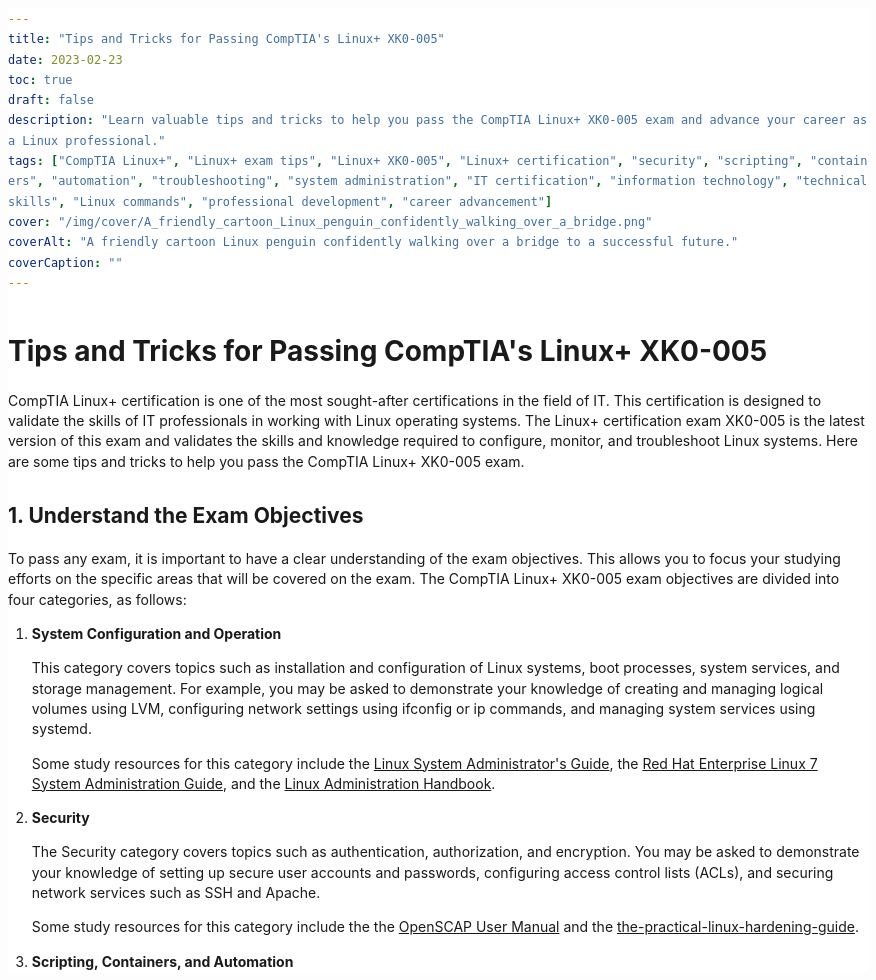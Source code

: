 ```yaml
---
title: "Tips and Tricks for Passing CompTIA's Linux+ XK0-005"
date: 2023-02-23
toc: true
draft: false
description: "Learn valuable tips and tricks to help you pass the CompTIA Linux+ XK0-005 exam and advance your career as a Linux professional."
tags: ["CompTIA Linux+", "Linux+ exam tips", "Linux+ XK0-005", "Linux+ certification", "security", "scripting", "containers", "automation", "troubleshooting", "system administration", "IT certification", "information technology", "technical skills", "Linux commands", "professional development", "career advancement"]
cover: "/img/cover/A_friendly_cartoon_Linux_penguin_confidently_walking_over_a_bridge.png"
coverAlt: "A friendly cartoon Linux penguin confidently walking over a bridge to a successful future."
coverCaption: ""
---
```

# Tips and Tricks for Passing CompTIA's Linux+ XK0-005

CompTIA Linux+ certification is one of the most sought-after certifications in the field of IT. This certification is designed to validate the skills of IT professionals in working with Linux operating systems. The Linux+ certification exam XK0-005 is the latest version of this exam and validates the skills and knowledge required to configure, monitor, and troubleshoot Linux systems. Here are some tips and tricks to help you pass the CompTIA Linux+ XK0-005 exam.

## 1. Understand the Exam Objectives

To pass any exam, it is important to have a clear understanding of the exam objectives. This allows you to focus your studying efforts on the specific areas that will be covered on the exam. The CompTIA Linux+ XK0-005 exam objectives are divided into four categories, as follows:

1. **System Configuration and Operation**

   This category covers topics such as installation and configuration of Linux systems, boot processes, system services, and storage management. For example, you may be asked to demonstrate your knowledge of creating and managing logical volumes using LVM, configuring network settings using ifconfig or ip commands, and managing system services using systemd.

   Some study resources for this category include the [Linux System Administrator's Guide](https://amzn.to/3kdWbdS), the [Red Hat Enterprise Linux 7 System Administration Guide](https://access.redhat.com/documentation/en-us/red_hat_enterprise_linux/7/html/system_administrators_guide/index), and the [Linux Administration Handbook](https://amzn.to/3XHKhXo).
2. **Security**

   The Security category covers topics such as authentication, authorization, and encryption. You may be asked to demonstrate your knowledge of setting up secure user accounts and passwords, configuring access control lists (ACLs), and securing network services such as SSH and Apache.

   Some study resources for this category include the the [OpenSCAP User Manual](https://static.open-scap.org/openscap-1.2/oscap_user_manual.html) and the [the-practical-linux-hardening-guide](https://github.com/trimstray/the-practical-linux-hardening-guide).
3. **Scripting, Containers, and Automation**
